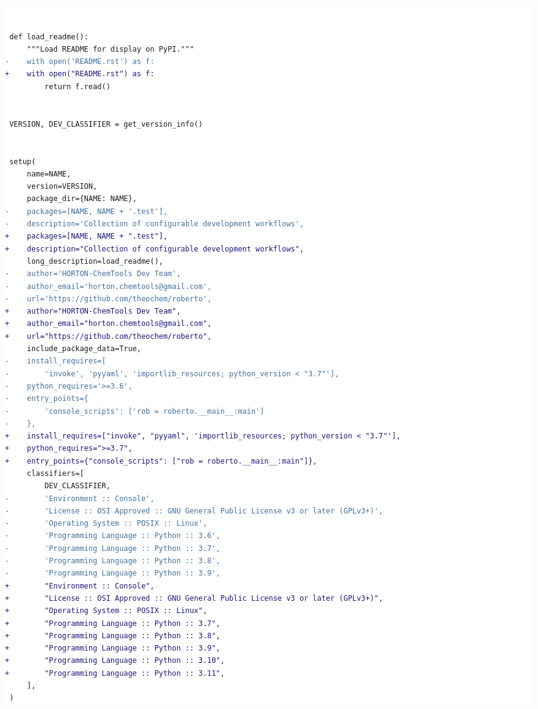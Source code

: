 ```diff
 
 
 def load_readme():
     """Load README for display on PyPI."""
-    with open('README.rst') as f:
+    with open("README.rst") as f:
         return f.read()
 
 
 VERSION, DEV_CLASSIFIER = get_version_info()
 
 
 setup(
     name=NAME,
     version=VERSION,
     package_dir={NAME: NAME},
-    packages=[NAME, NAME + '.test'],
-    description='Collection of configurable development workflows',
+    packages=[NAME, NAME + ".test"],
+    description="Collection of configurable development workflows",
     long_description=load_readme(),
-    author='HORTON-ChemTools Dev Team',
-    author_email='horton.chemtools@gmail.com',
-    url='https://github.com/theochem/roberto',
+    author="HORTON-ChemTools Dev Team",
+    author_email="horton.chemtools@gmail.com",
+    url="https://github.com/theochem/roberto",
     include_package_data=True,
-    install_requires=[
-        'invoke', 'pyyaml', 'importlib_resources; python_version < "3.7"'],
-    python_requires='>=3.6',
-    entry_points={
-        'console_scripts': ['rob = roberto.__main__:main']
-    },
+    install_requires=["invoke", "pyyaml", 'importlib_resources; python_version < "3.7"'],
+    python_requires=">=3.7",
+    entry_points={"console_scripts": ["rob = roberto.__main__:main"]},
     classifiers=[
         DEV_CLASSIFIER,
-        'Environment :: Console',
-        'License :: OSI Approved :: GNU General Public License v3 or later (GPLv3+)',
-        'Operating System :: POSIX :: Linux',
-        'Programming Language :: Python :: 3.6',
-        'Programming Language :: Python :: 3.7',
-        'Programming Language :: Python :: 3.8',
-        'Programming Language :: Python :: 3.9',
+        "Environment :: Console",
+        "License :: OSI Approved :: GNU General Public License v3 or later (GPLv3+)",
+        "Operating System :: POSIX :: Linux",
+        "Programming Language :: Python :: 3.7",
+        "Programming Language :: Python :: 3.8",
+        "Programming Language :: Python :: 3.9",
+        "Programming Language :: Python :: 3.10",
+        "Programming Language :: Python :: 3.11",
     ],
 )
```

